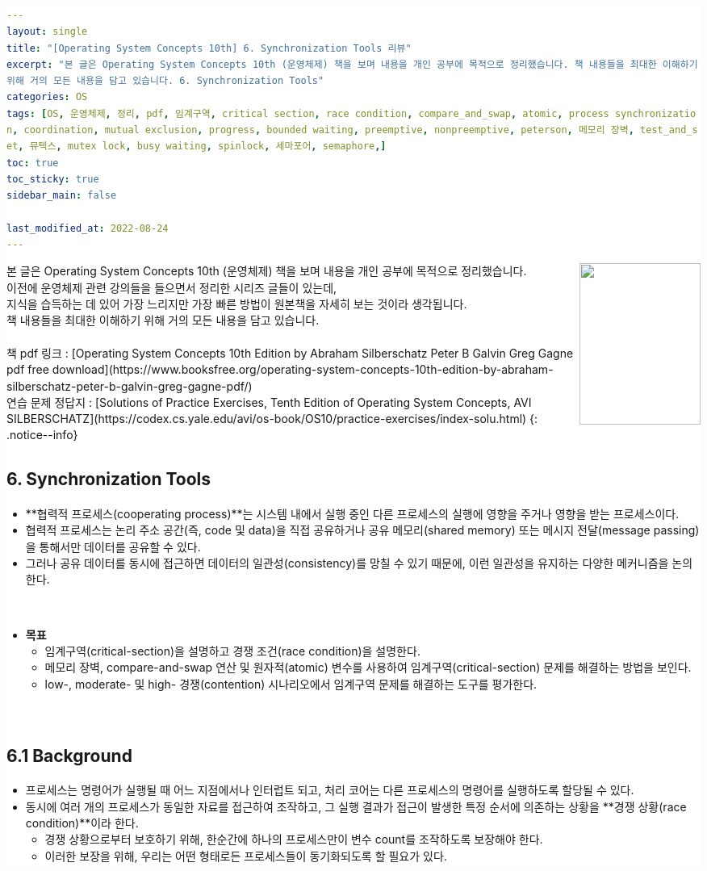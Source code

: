 ```yaml
---
layout: single
title: "[Operating System Concepts 10th] 6. Synchronization Tools 리뷰"
excerpt: "본 글은 Operating System Concepts 10th (운영체제) 책을 보며 내용을 개인 공부에 목적으로 정리했습니다. 책 내용들을 최대한 이해하기 위해 거의 모든 내용을 담고 있습니다. 6. Synchronization Tools"
categories: OS
tags: [OS, 운영체제, 정리, pdf, 임계구역, critical section, race condition, compare_and_swap, atomic, process synchronization, coordination, mutual exclusion, progress, bounded waiting, preemptive, nonpreemptive, peterson, 메모리 장벽, test_and_set, 뮤텍스, mutex lock, busy waiting, spinlock, 세마포어, semaphore,]
toc: true
toc_sticky: true
sidebar_main: false

last_modified_at: 2022-08-24
---
```


<img align='right' width='150' height='200' src='https://user-images.githubusercontent.com/78655692/184343886-e144daea-afbd-43b6-90f9-1638c89a089c.png'>
본 글은 Operating System Concepts 10th (운영체제) 책을 보며 내용을 개인 공부에 목적으로 정리했습니다.<br> 이전에 운영체제 관련 강의들을 들으면서 정리한 시리즈 글들이 있는데, <br> 지식을 습득하는 데 있어 가장 느리지만 가장 빠른 방법이 원본책을 자세히 보는 것이라 생각됩니다. <br> 책 내용들을 최대한 이해하기 위해 거의 모든 내용을 담고 있습니다. <br><br> 책 pdf 링크 : [Operating System Concepts 10th Edition by Abraham Silberschatz Peter B Galvin Greg Gagne pdf free download](https://www.booksfree.org/operating-system-concepts-10th-edition-by-abraham-silberschatz-peter-b-galvin-greg-gagne-pdf/) <br> 연습 문제 정답지 : [Solutions of Practice Exercises, Tenth Edition of Operating System Concepts, AVI SILBERSCHATZ](https://codex.cs.yale.edu/avi/os-book/OS10/practice-exercises/index-solu.html)
{: .notice--info}

<br>

## 6. Synchronization Tools

- **협력적 프로세스(cooperating process)**는 시스템 내에서 실행 중인 다른 프로세스의 실행에 영향을 주거나 영향을 받는 프로세스이다.
- 협력적 프로세스는 논리 주소 공간(즉, code 및 data)을 직접 공유하거나 공유 메모리(shared memory) 또는 메시지 전달(message passing)을 통해서만 데이터를 공유할 수 있다.
- 그러나 공유 데이터를 동시에 접근하면 데이터의 일관성(consistency)를 망칠 수 있기 때문에, 이런 일관성을 유지하는 다양한 메커니즘을 논의한다.

<br>

- **목표**
  - 임계구역(critical-section)을 설명하고 경쟁 조건(race condition)을 설명한다.
  - 메모리 장벽, compare-and-swap 연산 및 원자적(atomic) 변수를 사용하여 임계구역(critical-section) 문제를 해결하는 방법을 보인다.
  - low-, moderate- 및 high- 경쟁(contention) 시나리오에서 임계구역 문제를 해결하는 도구를 평가한다.

<br>

## 6.1 Background

- 프로세스는 명령어가 실행될 때 어느 지점에서나 인터럽트 되고, 처리 코어는 다른 프로세스의 명령어를 실행하도록 할당될 수 있다.
- 동시에 여러 개의 프로세스가 동일한 자료를 접근하여 조작하고, 그 실행 결과가 접근이 발생한 특정 순서에 의존하는 상황을 **경쟁 상황(race condition)**이라 한다.
  - 경쟁 상황으로부터 보호하기 위해, 한순간에 하나의 프로세스만이 변수 count를 조작하도록 보장해야 한다.
  - 이러한 보장을 위해, 우리는 어떤 형태로든 프로세스들이 동기화되도록 할 필요가 있다.


[^1]: [위키백과 - 임계 구역](https://ko.wikipedia.org/wiki/%EC%9E%84%EA%B3%84_%EA%B5%AC%EC%97%AD)
[^2]: [위키백과 - 세마포어](https://ko.wikipedia.org/wiki/%EC%84%B8%EB%A7%88%ED%8F%AC%EC%96%B4)